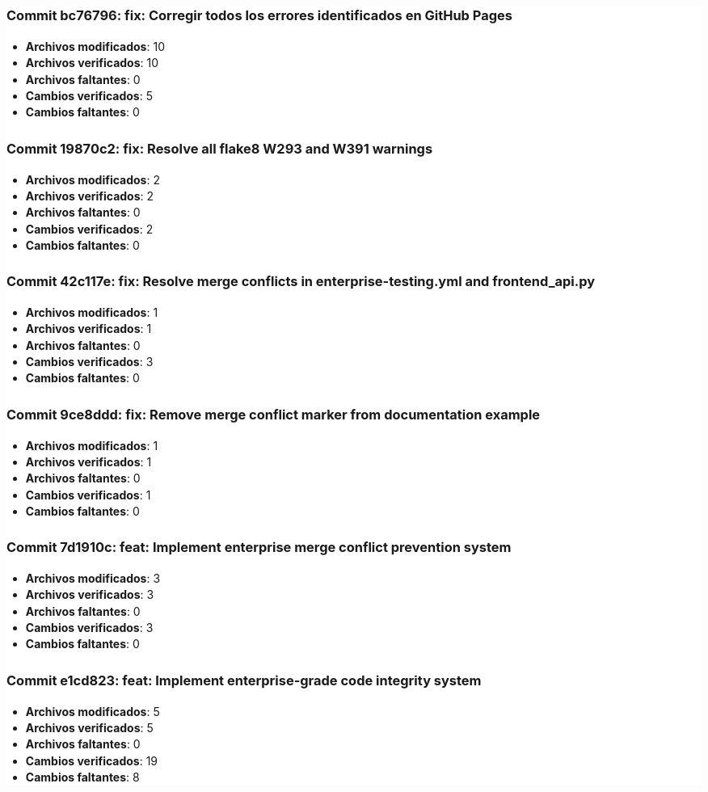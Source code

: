 
### Commit bc76796: fix: Corregir todos los errores identificados en GitHub Pages
- **Archivos modificados**: 10
- **Archivos verificados**: 10
- **Archivos faltantes**: 0
- **Cambios verificados**: 5
- **Cambios faltantes**: 0


### Commit 19870c2: fix: Resolve all flake8 W293 and W391 warnings
- **Archivos modificados**: 2
- **Archivos verificados**: 2
- **Archivos faltantes**: 0
- **Cambios verificados**: 2
- **Cambios faltantes**: 0


### Commit 42c117e: fix: Resolve merge conflicts in enterprise-testing.yml and frontend_api.py
- **Archivos modificados**: 1
- **Archivos verificados**: 1
- **Archivos faltantes**: 0
- **Cambios verificados**: 3
- **Cambios faltantes**: 0


### Commit 9ce8ddd: fix: Remove merge conflict marker from documentation example
- **Archivos modificados**: 1
- **Archivos verificados**: 1
- **Archivos faltantes**: 0
- **Cambios verificados**: 1
- **Cambios faltantes**: 0


### Commit 7d1910c: feat: Implement enterprise merge conflict prevention system
- **Archivos modificados**: 3
- **Archivos verificados**: 3
- **Archivos faltantes**: 0
- **Cambios verificados**: 3
- **Cambios faltantes**: 0


### Commit e1cd823: feat: Implement enterprise-grade code integrity system
- **Archivos modificados**: 5
- **Archivos verificados**: 5
- **Archivos faltantes**: 0
- **Cambios verificados**: 19
- **Cambios faltantes**: 8
